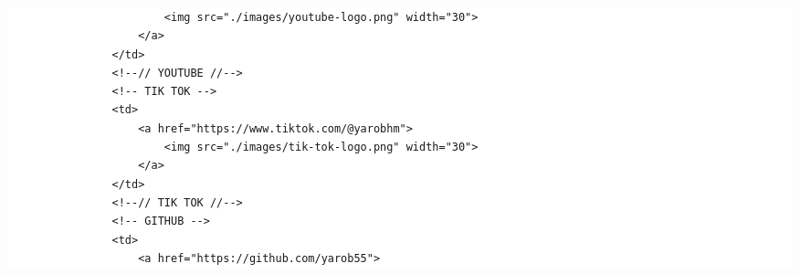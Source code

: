                             <img src="./images/youtube-logo.png" width="30">
                        </a>
                    </td>
                    <!--// YOUTUBE //-->
                    <!-- TIK TOK -->
                    <td>
                        <a href="https://www.tiktok.com/@yarobhm">
                            <img src="./images/tik-tok-logo.png" width="30">
                        </a>
                    </td>
                    <!--// TIK TOK //-->
                    <!-- GITHUB -->
                    <td>
                        <a href="https://github.com/yarob55">